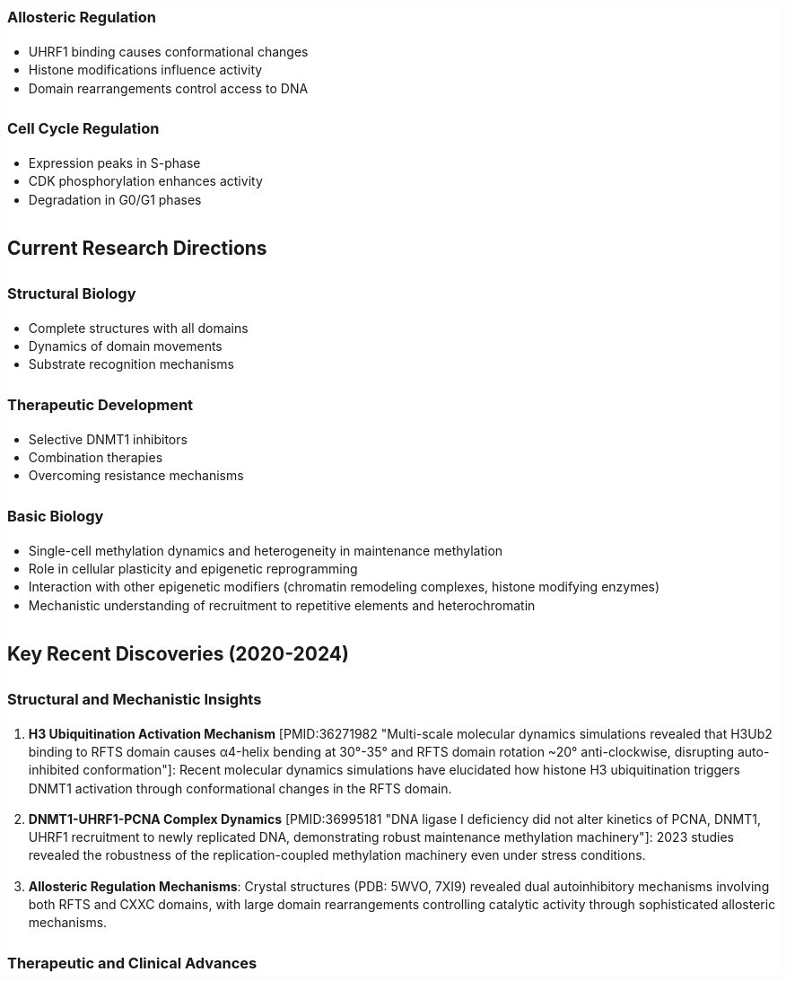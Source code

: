 ### Allosteric Regulation
- UHRF1 binding causes conformational changes
- Histone modifications influence activity
- Domain rearrangements control access to DNA

### Cell Cycle Regulation
- Expression peaks in S-phase
- CDK phosphorylation enhances activity
- Degradation in G0/G1 phases

## Current Research Directions

### Structural Biology
- Complete structures with all domains
- Dynamics of domain movements
- Substrate recognition mechanisms

### Therapeutic Development
- Selective DNMT1 inhibitors
- Combination therapies
- Overcoming resistance mechanisms

### Basic Biology
- Single-cell methylation dynamics and heterogeneity in maintenance methylation
- Role in cellular plasticity and epigenetic reprogramming
- Interaction with other epigenetic modifiers (chromatin remodeling complexes, histone modifying enzymes)
- Mechanistic understanding of recruitment to repetitive elements and heterochromatin

## Key Recent Discoveries (2020-2024)

### Structural and Mechanistic Insights

1. **H3 Ubiquitination Activation Mechanism** [PMID:36271982 "Multi-scale molecular dynamics simulations revealed that H3Ub2 binding to RFTS domain causes α4-helix bending at 30°-35° and RFTS domain rotation ~20° anti-clockwise, disrupting auto-inhibited conformation"]: Recent molecular dynamics simulations have elucidated how histone H3 ubiquitination triggers DNMT1 activation through conformational changes in the RFTS domain.

2. **DNMT1-UHRF1-PCNA Complex Dynamics** [PMID:36995181 "DNA ligase I deficiency did not alter kinetics of PCNA, DNMT1, UHRF1 recruitment to newly replicated DNA, demonstrating robust maintenance methylation machinery"]: 2023 studies revealed the robustness of the replication-coupled methylation machinery even under stress conditions.

3. **Allosteric Regulation Mechanisms**: Crystal structures (PDB: 5WVO, 7XI9) revealed dual autoinhibitory mechanisms involving both RFTS and CXXC domains, with large domain rearrangements controlling catalytic activity through sophisticated allosteric mechanisms.

### Therapeutic and Clinical Advances
